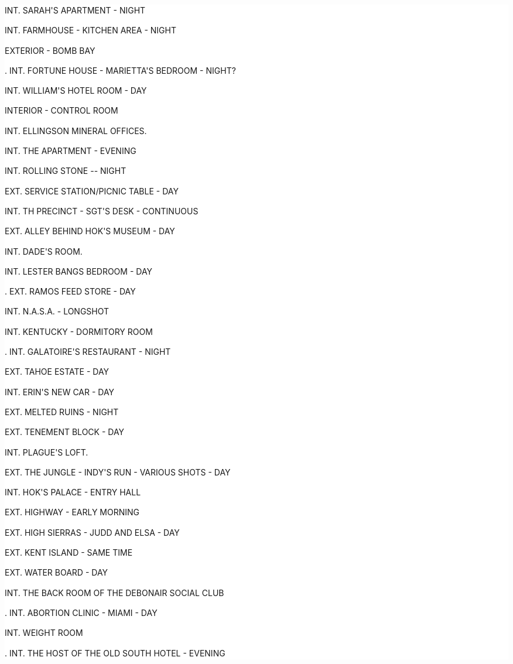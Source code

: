 INT. SARAH'S APARTMENT - NIGHT

INT. FARMHOUSE - KITCHEN AREA - NIGHT

EXTERIOR - BOMB BAY

. INT. FORTUNE HOUSE - MARIETTA'S BEDROOM - NIGHT?

INT. WILLIAM'S HOTEL ROOM - DAY

INTERIOR - CONTROL ROOM

INT. ELLINGSON MINERAL OFFICES.

INT. THE APARTMENT - EVENING

INT. ROLLING STONE -- NIGHT

EXT. SERVICE STATION/PICNIC TABLE - DAY

INT. TH PRECINCT - SGT'S DESK - CONTINUOUS

EXT. ALLEY BEHIND HOK'S MUSEUM - DAY

INT. DADE'S ROOM.

INT. LESTER BANGS BEDROOM - DAY

. EXT. RAMOS FEED STORE - DAY

INT. N.A.S.A. - LONGSHOT

INT. KENTUCKY - DORMITORY ROOM

. INT. GALATOIRE'S RESTAURANT - NIGHT

EXT. TAHOE ESTATE - DAY

INT. ERIN'S NEW CAR - DAY

EXT. MELTED RUINS - NIGHT

EXT. TENEMENT BLOCK - DAY

INT. PLAGUE'S LOFT.

EXT. THE JUNGLE - INDY'S RUN - VARIOUS SHOTS - DAY

INT. HOK'S PALACE - ENTRY HALL

EXT. HIGHWAY - EARLY MORNING

EXT. HIGH SIERRAS - JUDD AND ELSA - DAY

EXT. KENT ISLAND - SAME TIME

EXT. WATER BOARD - DAY

INT. THE BACK ROOM OF THE DEBONAIR SOCIAL CLUB

. INT. ABORTION CLINIC - MIAMI - DAY

INT. WEIGHT ROOM

. INT. THE HOST OF THE OLD SOUTH HOTEL - EVENING
